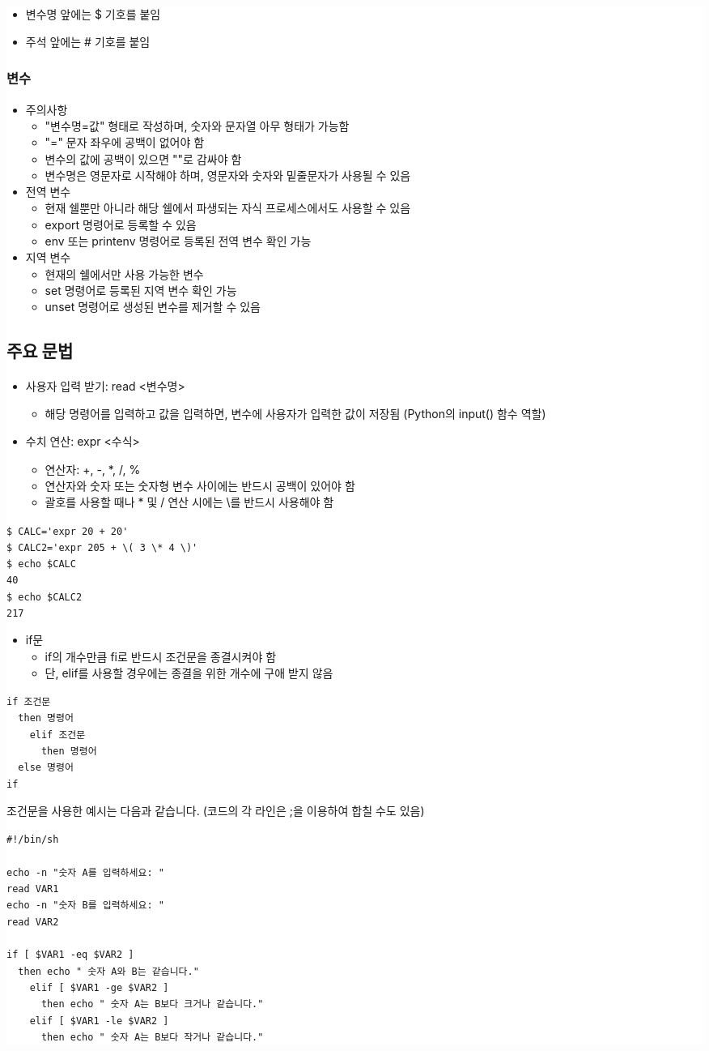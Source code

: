 * 변수명 앞에는 $ 기호를 붙임

* 주석 앞에는 # 기호를 붙임

### 변수

* 주의사항
  - "변수명=값" 형태로 작성하며, 숫자와 문자열 아무 형태가 가능함
  - "=" 문자 좌우에 공백이 없어야 함
  - 변수의 값에 공백이 있으면 ""로 감싸야 함
  - 변수명은 영문자로 시작해야 하며, 영문자와 숫자와 밑줄문자가 사용될 수 있음
* 전역 변수
  - 현재 쉘뿐만 아니라 해당 쉘에서 파생되는 자식 프로세스에서도 사용할 수 있음
  - export 명령어로 등록할 수 있음
  - env 또는 printenv 명령어로 등록된 전역 변수 확인 가능
* 지역 변수
  - 현재의 쉘에서만 사용 가능한 변수
  - set 명령어로 등록된 지역 변수 확인 가능
  - unset 명령어로 생성된 변수를 제거할 수 있음

## 주요 문법

* 사용자 입력 받기: read <변수명>
  - 해당 명령어를 입력하고 값을 입력하면, 변수에 사용자가 입력한 값이 저장됨 (Python의 input() 함수 역할)

* 수치 연산: expr <수식>
  - 연산자: +, -, *, /, %
  - 연산자와 숫자 또는 숫자형 변수 사이에는 반드시 공백이 있어야 함
  - 괄호를 사용할 때나 * 및 / 연산 시에는 \를 반드시 사용해야 함
```
$ CALC='expr 20 + 20'
$ CALC2='expr 205 + \( 3 \* 4 \)'
$ echo $CALC
40
$ echo $CALC2
217
```

* if문
  - if의 개수만큼 fi로 반드시 조건문을 종결시켜야 함
  - 단, elif를 사용할 경우에는 종결을 위한 개수에 구애 받지 않음

```
if 조건문
  then 명령어
    elif 조건문
      then 명령어
  else 명령어
if
```

조건문을 사용한 예시는 다음과 같습니다. (코드의 각 라인은 ;을 이용하여 합칠 수도 있음)

```
#!/bin/sh

echo -n "숫자 A를 입력하세요: "
read VAR1
echo -n "숫자 B를 입력하세요: "
read VAR2

if [ $VAR1 -eq $VAR2 ]
  then echo " 숫자 A와 B는 같습니다."
    elif [ $VAR1 -ge $VAR2 ]
      then echo " 숫자 A는 B보다 크거나 같습니다."
    elif [ $VAR1 -le $VAR2 ]
      then echo " 숫자 A는 B보다 작거나 같습니다."
```